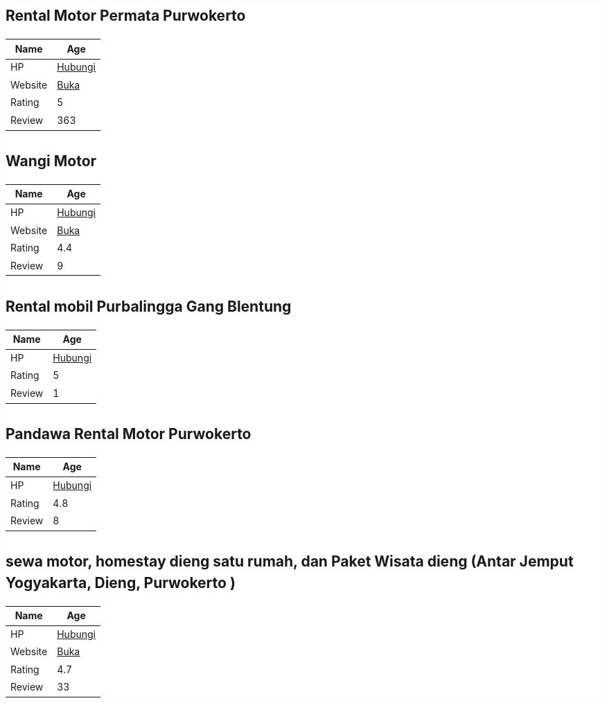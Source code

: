 
## Rental Motor Permata Purwokerto

Name | Age
--------|------
HP | [Hubungi](https://pcandroidplayer.blogspot.com/?clayads=https://getnumber.ndower.dev?phone=MDgxMTI2MDQwNg==)
Website | [Buka](https://pcandroidplayer.blogspot.com/?clayads=aHR0cHM6Ly9wZXJtYXRhcmVudC5idXNpbmVzcy5zaXRlLw==) 
Rating | 5
Review | 363


## Wangi Motor

Name | Age
--------|------
HP | [Hubungi](https://pcandroidplayer.blogspot.com/?clayads=https://getnumber.ndower.dev?phone=MDI4MTg5NjQzMw==)
Website | [Buka](https://pcandroidplayer.blogspot.com/?clayads=aHR0cHM6Ly93YW5naW1vdG9yLmJ1c2luZXNzLnNpdGUv) 
Rating | 4.4
Review | 9


## Rental mobil Purbalingga Gang Blentung

Name | Age
--------|------
HP | [Hubungi](https://pcandroidplayer.blogspot.com/?clayads=https://getnumber.ndower.dev?phone=MDgyMjIzODM0ODQ=)
Rating | 5
Review | 1


## Pandawa Rental Motor Purwokerto

Name | Age
--------|------
HP | [Hubungi](https://pcandroidplayer.blogspot.com/?clayads=https://getnumber.ndower.dev?phone=MDgyMTM3ODk3MjAw)
Rating | 4.8
Review | 8


## sewa motor, homestay dieng satu rumah, dan Paket Wisata dieng (Antar Jemput Yogyakarta, Dieng, Purwokerto )

Name | Age
--------|------
HP | [Hubungi](https://pcandroidplayer.blogspot.com/?clayads=https://getnumber.ndower.dev?phone=MDgxMjI1NDg4MzQy)
Website | [Buka](https://pcandroidplayer.blogspot.com/?clayads=aHR0cDovL2J1a2l0c2lrdW5pcmRpZW5nLmNvbS8=) 
Rating | 4.7
Review | 33
